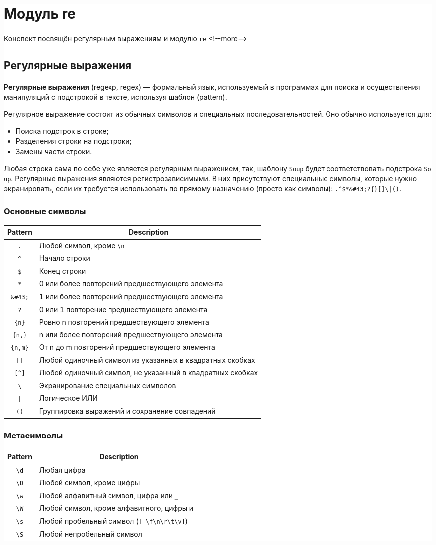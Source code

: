 # Модуль re


Конспект посвящён регулярным выражениям и модулю `re`
&lt;!--more--&gt;

## Регулярные выражения

**Регулярные выражения** (regexp, regex) — формальный язык, используемый в программах для поиска и осуществления манипуляций с подстрокой в тексте, используя шаблон (pattern).

Регулярное выражение состоит из обычных символов и специальных последовательностей. Оно обычно используется для:
* Поиска подстрок в строке;
* Разделения строки на подстроки;
* Замены части строки.

Любая строка сама по себе уже является регулярным выражением, так, шаблону `Soup` будет соответствовать подстрока `Soup`. Регулярные выражения являются регистрозависимыми. В них присутствуют специальные символы, которые нужно экранировать, если их требуется использовать по прямому назначению (просто как символы): `.^$*&#43;?{}[]\|()`.

### Основные символы
|Pattern|Description|
|:--:|--|
|`.`|Любой символ, кроме `\n`|
|`^`|Начало строки|
|`$`|Конец строки|
|`*`|0 или более повторений предшествующего элемента|
|`&#43;`|1 или более повторений предшествующего элемента|
|`?`|0 или 1 повторение предшествующего элемента|
|`{n}`|Ровно n повторений предшествующего элемента|
|`{n,}`|n или более повторений предшествующего элемента|
|`{n,m}`|От n до m повторений предшествующего элемента|
|`[]`|Любой одиночный символ из указанных в квадратных скобках|
|`[^]`|Любой одиночный символ, не указанный в квадратных скобках|
|`\`|Экранирование специальных символов|
|`\|`|Логическое ИЛИ|
|`()`|Группировка выражений и сохранение совпадений|

### Метасимволы
|Pattern|Description|
|:--:|--|
|`\d`|Любая цифра|
|`\D`|Любой символ, кроме цифры|
|`\w`|Любой алфавитный символ, цифра или `_`|
|`\W`|Любой символ, кроме алфавитного, цифры и `_`|
|`\s`|Любой пробельный символ (`[ \f\n\r\t\v]`)|
|`\S`|Любой непробельный символ|